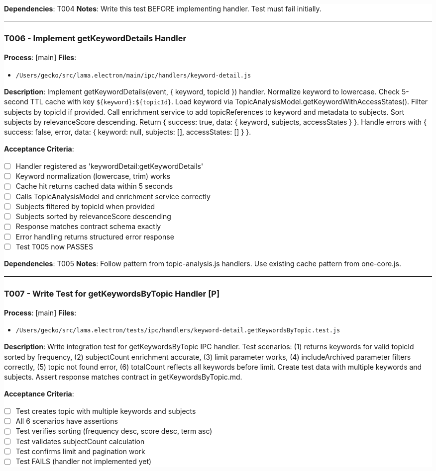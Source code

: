 **Dependencies**: T004
**Notes**: Write this test BEFORE implementing handler. Test must fail initially.

---

### T006 - Implement getKeywordDetails Handler
**Process**: [main]
**Files**:
- `/Users/gecko/src/lama.electron/main/ipc/handlers/keyword-detail.js`

**Description**:
Implement getKeywordDetails(event, { keyword, topicId }) handler. Normalize keyword to lowercase. Check 5-second TTL cache with key `${keyword}:${topicId}`. Load keyword via TopicAnalysisModel.getKeywordWithAccessStates(). Filter subjects by topicId if provided. Call enrichment service to add topicReferences to keyword and metadata to subjects. Sort subjects by relevanceScore descending. Return { success: true, data: { keyword, subjects, accessStates } }. Handle errors with { success: false, error, data: { keyword: null, subjects: [], accessStates: [] } }.

**Acceptance Criteria**:
- [ ] Handler registered as 'keywordDetail:getKeywordDetails'
- [ ] Keyword normalization (lowercase, trim) works
- [ ] Cache hit returns cached data within 5 seconds
- [ ] Calls TopicAnalysisModel and enrichment service correctly
- [ ] Subjects filtered by topicId when provided
- [ ] Subjects sorted by relevanceScore descending
- [ ] Response matches contract schema exactly
- [ ] Error handling returns structured error response
- [ ] Test T005 now PASSES

**Dependencies**: T005
**Notes**: Follow pattern from topic-analysis.js handlers. Use existing cache pattern from one-core.js.

---

### T007 - Write Test for getKeywordsByTopic Handler [P]
**Process**: [main]
**Files**:
- `/Users/gecko/src/lama.electron/tests/ipc/handlers/keyword-detail.getKeywordsByTopic.test.js`

**Description**:
Write integration test for getKeywordsByTopic IPC handler. Test scenarios: (1) returns keywords for valid topicId sorted by frequency, (2) subjectCount enrichment accurate, (3) limit parameter works, (4) includeArchived parameter filters correctly, (5) topic not found error, (6) totalCount reflects all keywords before limit. Create test data with multiple keywords and subjects. Assert response matches contract in getKeywordsByTopic.md.

**Acceptance Criteria**:
- [ ] Test creates topic with multiple keywords and subjects
- [ ] All 6 scenarios have assertions
- [ ] Test verifies sorting (frequency desc, score desc, term asc)
- [ ] Test validates subjectCount calculation
- [ ] Test confirms limit and pagination work
- [ ] Test FAILS (handler not implemented yet)
